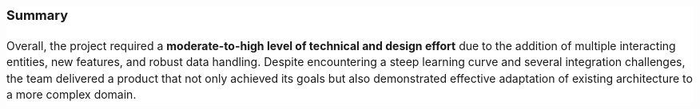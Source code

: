 ### Summary
Overall, the project required a **moderate-to-high level of technical and design effort** due to the addition of multiple interacting entities, new features, and robust data handling. Despite encountering a steep learning curve and several integration challenges, the team delivered a product that not only achieved its goals but also demonstrated effective adaptation of existing architecture to a more complex domain.
